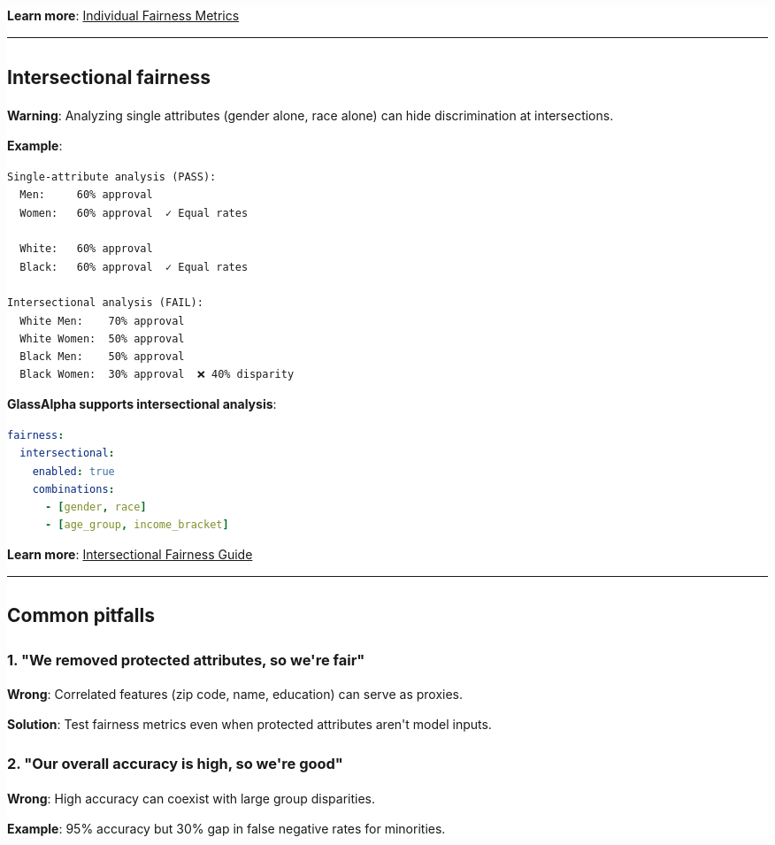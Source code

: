 **Learn more**: [Individual Fairness Metrics](../reference/fairness-metrics.md)

---

## Intersectional fairness

**Warning**: Analyzing single attributes (gender alone, race alone) can hide discrimination at intersections.

**Example**:

```
Single-attribute analysis (PASS):
  Men:     60% approval
  Women:   60% approval  ✓ Equal rates

  White:   60% approval
  Black:   60% approval  ✓ Equal rates

Intersectional analysis (FAIL):
  White Men:    70% approval
  White Women:  50% approval
  Black Men:    50% approval
  Black Women:  30% approval  ❌ 40% disparity
```

**GlassAlpha supports intersectional analysis**:

```yaml
fairness:
  intersectional:
    enabled: true
    combinations:
      - [gender, race]
      - [age_group, income_bracket]
```

**Learn more**: [Intersectional Fairness Guide](../reference/fairness-metrics.md#intersectional-fairness-e51)

---

## Common pitfalls

### 1. "We removed protected attributes, so we're fair"

**Wrong**: Correlated features (zip code, name, education) can serve as proxies.

**Solution**: Test fairness metrics even when protected attributes aren't model inputs.

### 2. "Our overall accuracy is high, so we're good"

**Wrong**: High accuracy can coexist with large group disparities.

**Example**: 95% accuracy but 30% gap in false negative rates for minorities.
